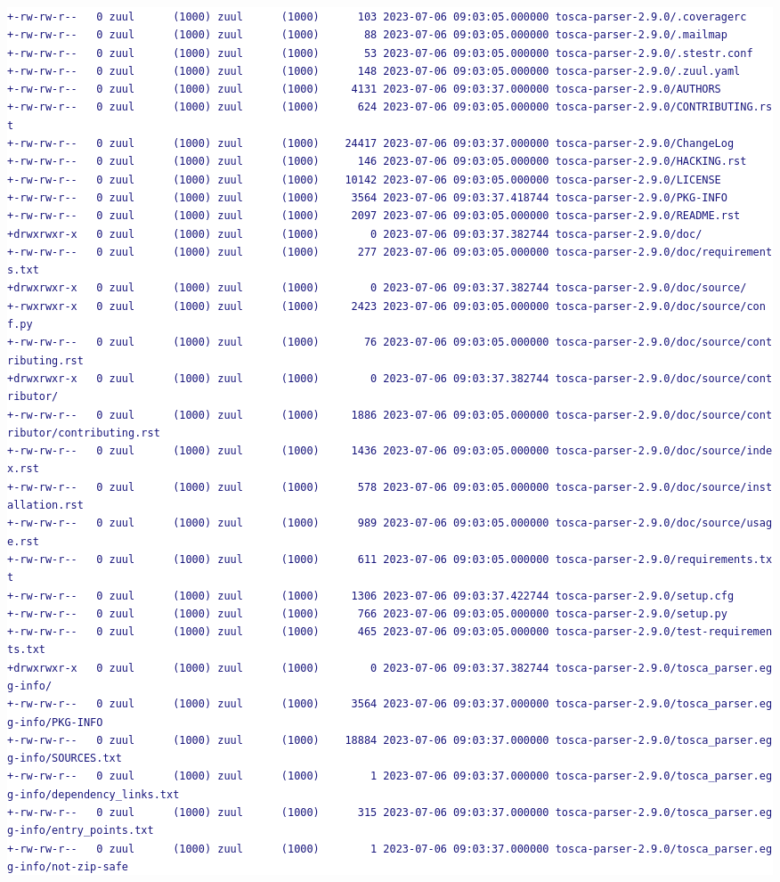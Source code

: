 ```diff
+-rw-rw-r--   0 zuul      (1000) zuul      (1000)      103 2023-07-06 09:03:05.000000 tosca-parser-2.9.0/.coveragerc
+-rw-rw-r--   0 zuul      (1000) zuul      (1000)       88 2023-07-06 09:03:05.000000 tosca-parser-2.9.0/.mailmap
+-rw-rw-r--   0 zuul      (1000) zuul      (1000)       53 2023-07-06 09:03:05.000000 tosca-parser-2.9.0/.stestr.conf
+-rw-rw-r--   0 zuul      (1000) zuul      (1000)      148 2023-07-06 09:03:05.000000 tosca-parser-2.9.0/.zuul.yaml
+-rw-rw-r--   0 zuul      (1000) zuul      (1000)     4131 2023-07-06 09:03:37.000000 tosca-parser-2.9.0/AUTHORS
+-rw-rw-r--   0 zuul      (1000) zuul      (1000)      624 2023-07-06 09:03:05.000000 tosca-parser-2.9.0/CONTRIBUTING.rst
+-rw-rw-r--   0 zuul      (1000) zuul      (1000)    24417 2023-07-06 09:03:37.000000 tosca-parser-2.9.0/ChangeLog
+-rw-rw-r--   0 zuul      (1000) zuul      (1000)      146 2023-07-06 09:03:05.000000 tosca-parser-2.9.0/HACKING.rst
+-rw-rw-r--   0 zuul      (1000) zuul      (1000)    10142 2023-07-06 09:03:05.000000 tosca-parser-2.9.0/LICENSE
+-rw-rw-r--   0 zuul      (1000) zuul      (1000)     3564 2023-07-06 09:03:37.418744 tosca-parser-2.9.0/PKG-INFO
+-rw-rw-r--   0 zuul      (1000) zuul      (1000)     2097 2023-07-06 09:03:05.000000 tosca-parser-2.9.0/README.rst
+drwxrwxr-x   0 zuul      (1000) zuul      (1000)        0 2023-07-06 09:03:37.382744 tosca-parser-2.9.0/doc/
+-rw-rw-r--   0 zuul      (1000) zuul      (1000)      277 2023-07-06 09:03:05.000000 tosca-parser-2.9.0/doc/requirements.txt
+drwxrwxr-x   0 zuul      (1000) zuul      (1000)        0 2023-07-06 09:03:37.382744 tosca-parser-2.9.0/doc/source/
+-rwxrwxr-x   0 zuul      (1000) zuul      (1000)     2423 2023-07-06 09:03:05.000000 tosca-parser-2.9.0/doc/source/conf.py
+-rw-rw-r--   0 zuul      (1000) zuul      (1000)       76 2023-07-06 09:03:05.000000 tosca-parser-2.9.0/doc/source/contributing.rst
+drwxrwxr-x   0 zuul      (1000) zuul      (1000)        0 2023-07-06 09:03:37.382744 tosca-parser-2.9.0/doc/source/contributor/
+-rw-rw-r--   0 zuul      (1000) zuul      (1000)     1886 2023-07-06 09:03:05.000000 tosca-parser-2.9.0/doc/source/contributor/contributing.rst
+-rw-rw-r--   0 zuul      (1000) zuul      (1000)     1436 2023-07-06 09:03:05.000000 tosca-parser-2.9.0/doc/source/index.rst
+-rw-rw-r--   0 zuul      (1000) zuul      (1000)      578 2023-07-06 09:03:05.000000 tosca-parser-2.9.0/doc/source/installation.rst
+-rw-rw-r--   0 zuul      (1000) zuul      (1000)      989 2023-07-06 09:03:05.000000 tosca-parser-2.9.0/doc/source/usage.rst
+-rw-rw-r--   0 zuul      (1000) zuul      (1000)      611 2023-07-06 09:03:05.000000 tosca-parser-2.9.0/requirements.txt
+-rw-rw-r--   0 zuul      (1000) zuul      (1000)     1306 2023-07-06 09:03:37.422744 tosca-parser-2.9.0/setup.cfg
+-rw-rw-r--   0 zuul      (1000) zuul      (1000)      766 2023-07-06 09:03:05.000000 tosca-parser-2.9.0/setup.py
+-rw-rw-r--   0 zuul      (1000) zuul      (1000)      465 2023-07-06 09:03:05.000000 tosca-parser-2.9.0/test-requirements.txt
+drwxrwxr-x   0 zuul      (1000) zuul      (1000)        0 2023-07-06 09:03:37.382744 tosca-parser-2.9.0/tosca_parser.egg-info/
+-rw-rw-r--   0 zuul      (1000) zuul      (1000)     3564 2023-07-06 09:03:37.000000 tosca-parser-2.9.0/tosca_parser.egg-info/PKG-INFO
+-rw-rw-r--   0 zuul      (1000) zuul      (1000)    18884 2023-07-06 09:03:37.000000 tosca-parser-2.9.0/tosca_parser.egg-info/SOURCES.txt
+-rw-rw-r--   0 zuul      (1000) zuul      (1000)        1 2023-07-06 09:03:37.000000 tosca-parser-2.9.0/tosca_parser.egg-info/dependency_links.txt
+-rw-rw-r--   0 zuul      (1000) zuul      (1000)      315 2023-07-06 09:03:37.000000 tosca-parser-2.9.0/tosca_parser.egg-info/entry_points.txt
+-rw-rw-r--   0 zuul      (1000) zuul      (1000)        1 2023-07-06 09:03:37.000000 tosca-parser-2.9.0/tosca_parser.egg-info/not-zip-safe
```